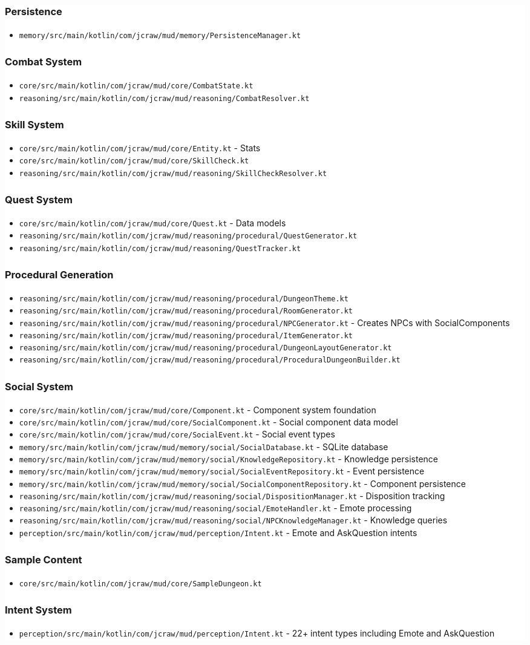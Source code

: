 ### Persistence
- `memory/src/main/kotlin/com/jcraw/mud/memory/PersistenceManager.kt`

### Combat System
- `core/src/main/kotlin/com/jcraw/mud/core/CombatState.kt`
- `reasoning/src/main/kotlin/com/jcraw/mud/reasoning/CombatResolver.kt`

### Skill System
- `core/src/main/kotlin/com/jcraw/mud/core/Entity.kt` - Stats
- `core/src/main/kotlin/com/jcraw/mud/core/SkillCheck.kt`
- `reasoning/src/main/kotlin/com/jcraw/mud/reasoning/SkillCheckResolver.kt`

### Quest System
- `core/src/main/kotlin/com/jcraw/mud/core/Quest.kt` - Data models
- `reasoning/src/main/kotlin/com/jcraw/mud/reasoning/procedural/QuestGenerator.kt`
- `reasoning/src/main/kotlin/com/jcraw/mud/reasoning/QuestTracker.kt`

### Procedural Generation
- `reasoning/src/main/kotlin/com/jcraw/mud/reasoning/procedural/DungeonTheme.kt`
- `reasoning/src/main/kotlin/com/jcraw/mud/reasoning/procedural/RoomGenerator.kt`
- `reasoning/src/main/kotlin/com/jcraw/mud/reasoning/procedural/NPCGenerator.kt` - Creates NPCs with SocialComponents
- `reasoning/src/main/kotlin/com/jcraw/mud/reasoning/procedural/ItemGenerator.kt`
- `reasoning/src/main/kotlin/com/jcraw/mud/reasoning/procedural/DungeonLayoutGenerator.kt`
- `reasoning/src/main/kotlin/com/jcraw/mud/reasoning/procedural/ProceduralDungeonBuilder.kt`

### Social System
- `core/src/main/kotlin/com/jcraw/mud/core/Component.kt` - Component system foundation
- `core/src/main/kotlin/com/jcraw/mud/core/SocialComponent.kt` - Social component data model
- `core/src/main/kotlin/com/jcraw/mud/core/SocialEvent.kt` - Social event types
- `memory/src/main/kotlin/com/jcraw/mud/memory/social/SocialDatabase.kt` - SQLite database
- `memory/src/main/kotlin/com/jcraw/mud/memory/social/KnowledgeRepository.kt` - Knowledge persistence
- `memory/src/main/kotlin/com/jcraw/mud/memory/social/SocialEventRepository.kt` - Event persistence
- `memory/src/main/kotlin/com/jcraw/mud/memory/social/SocialComponentRepository.kt` - Component persistence
- `reasoning/src/main/kotlin/com/jcraw/mud/reasoning/social/DispositionManager.kt` - Disposition tracking
- `reasoning/src/main/kotlin/com/jcraw/mud/reasoning/social/EmoteHandler.kt` - Emote processing
- `reasoning/src/main/kotlin/com/jcraw/mud/reasoning/social/NPCKnowledgeManager.kt` - Knowledge queries
- `perception/src/main/kotlin/com/jcraw/mud/perception/Intent.kt` - Emote and AskQuestion intents

### Sample Content
- `core/src/main/kotlin/com/jcraw/mud/core/SampleDungeon.kt`

### Intent System
- `perception/src/main/kotlin/com/jcraw/mud/perception/Intent.kt` - 22+ intent types including Emote and AskQuestion
